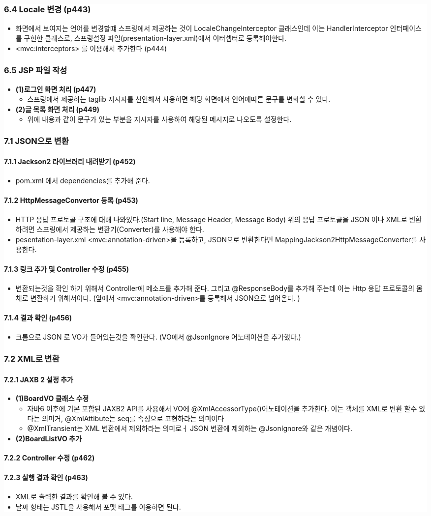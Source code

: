 ### **6.4 Locale 변경 (p443)**
 - 화면에서 보여지는 언어를 변경할떄 스프링에서 제공하는 것이 LocaleChangeInterceptor 클래스인데 이는 HandlerInterceptor 인터페이스를 구현한 클래스로, 스프링설정 파일(presentation-layer.xml)에서 이터셉터로 등록해야한다.
 - \<mvc:interceptors\> 를 이용해서 추가한다 (p444)

### **6.5 JSP 파일 작성**
 - **(1)로그인 화면 처리 (p447)**
   - 스프링에서 제공하는 taglib 지시자를 선언해서 사용하면 해당 화면에서 언어에따른 문구를 변화할 수 있다.
 - **(2)글 목록 화면 처리 (p449)**
   - 위에 내용과 같이 문구가 있는 부분을 지시자를 사용하여 해당된 메시지로 나오도록 설정한다.

### **7.1 JSON으로 변환**
#### **7.1.1 Jackson2 라이브러리 내려받기 (p452)**
  - pom.xml 에서 dependencies를 추가해 준다.

#### **7.1.2 HttpMessageConvertor 등록 (p453)**
  - HTTP 응답 프로토콜 구조에 대해 나와있다.(Start line, Message Header, Message Body) 위의 응답 프로토콜을 JSON 이나 XML로 변환하려면 스프링에서 제공하는 변환기(Converter)를 사용해야 한다.
  - pesentation-layer.xml \<mvc:annotation-driven\>을 등록하고, JSON으로 변환한다면 MappingJackson2HttpMessageConverter를 사용한다. 

#### **7.1.3 링크 추가 및 Controller 수정 (p455)**
  - 변환되는것을 확인 하기 위해서 Controller에 메소드를 추가해 준다. 그리고 @ResponseBody를 추가해 주는데 이는 Http 응답 프로토콜의 몸체로 변환하기 위해서이다. (앞에서 \<mvc:annotation-driven\>를 등록해서 JSON으로 넘어온다. )  

#### **7.1.4 결과 확인 (p456)**
  - 크롬으로 JSON 로 VO가 들어있는것을 확인한다. (VO에서 @JsonIgnore 어노테이션을 추가했다.)

### **7.2 XML로 변환**
#### **7.2.1 JAXB 2 설정 추가** 
  - **(1)BoardVO 클래스 수정**
    - 자바6 이후에 기본 포함된 JAXB2 API를 사용해서 VO에 @XmlAccessorType()어노테이션을 추가한다. 이는 객체를 XML로 변환 할수 있다는 의미거, @XmlAttibute는 seq를 속성으로 표현하라는 의미이다
    - @XmlTransient는 XML 변환에서 제외하라는 의미로ㅓ JSON 변환에 제외하는 @JsonIgnore와 같은 개념이다.
  - **(2)BoardListVO 추가**

#### **7.2.2 Controller 수정 (p462)**
#### **7.2.3 실행 결과 확인 (p463)**
  - XML로 출력한 결과를 확인해 볼 수 있다.
  - 날짜 형태는 JSTL을 사용해서 포맷 태그를 이용하면 된다.
	